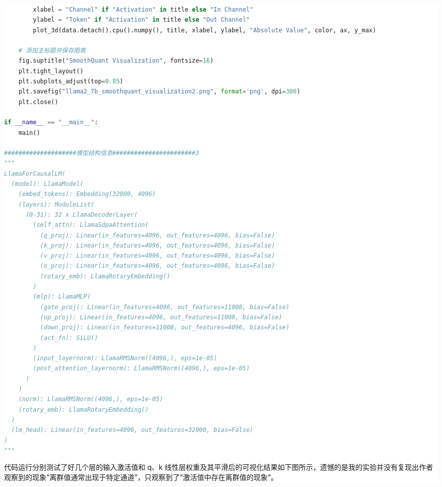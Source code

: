 ```python
        xlabel = "Channel" if "Activation" in title else "In Channel"
        ylabel = "Token" if "Activation" in title else "Out Channel"
        plot_3d(data.detach().cpu().numpy(), title, xlabel, ylabel, "Absolute Value", color, ax, y_max)
    
    # 添加主标题并保存图表
    fig.suptitle("SmoothQuant Visualization", fontsize=16)
    plt.tight_layout()
    plt.subplots_adjust(top=0.85)
    plt.savefig("llama2_7b_smoothquant_visualization2.png", format='png', dpi=300)
    plt.close()

if __name__ == "__main__":
    main()

####################模型结构信息#######################3
"""
LlamaForCausalLM(
  (model): LlamaModel(
    (embed_tokens): Embedding(32000, 4096)
    (layers): ModuleList(
      (0-31): 32 x LlamaDecoderLayer(
        (self_attn): LlamaSdpaAttention(
          (q_proj): Linear(in_features=4096, out_features=4096, bias=False)
          (k_proj): Linear(in_features=4096, out_features=4096, bias=False)
          (v_proj): Linear(in_features=4096, out_features=4096, bias=False)
          (o_proj): Linear(in_features=4096, out_features=4096, bias=False)
          (rotary_emb): LlamaRotaryEmbedding()
        )
        (mlp): LlamaMLP(
          (gate_proj): Linear(in_features=4096, out_features=11008, bias=False)
          (up_proj): Linear(in_features=4096, out_features=11008, bias=False)
          (down_proj): Linear(in_features=11008, out_features=4096, bias=False)
          (act_fn): SiLU()
        )
        (input_layernorm): LlamaRMSNorm((4096,), eps=1e-05)
        (post_attention_layernorm): LlamaRMSNorm((4096,), eps=1e-05)
      )
    )
    (norm): LlamaRMSNorm((4096,), eps=1e-05)
    (rotary_emb): LlamaRotaryEmbedding()
  )
  (lm_head): Linear(in_features=4096, out_features=32000, bias=False)
)
"""
```

代码运行分别测试了好几个层的输入激活值和 q、k 线性层权重及其平滑后的可视化结果如下图所示，遗憾的是我的实验并没有复现出作者观察到的现象“离群值通常出现于特定通道”，只观察到了“激活值中存在离群值的现象“。
